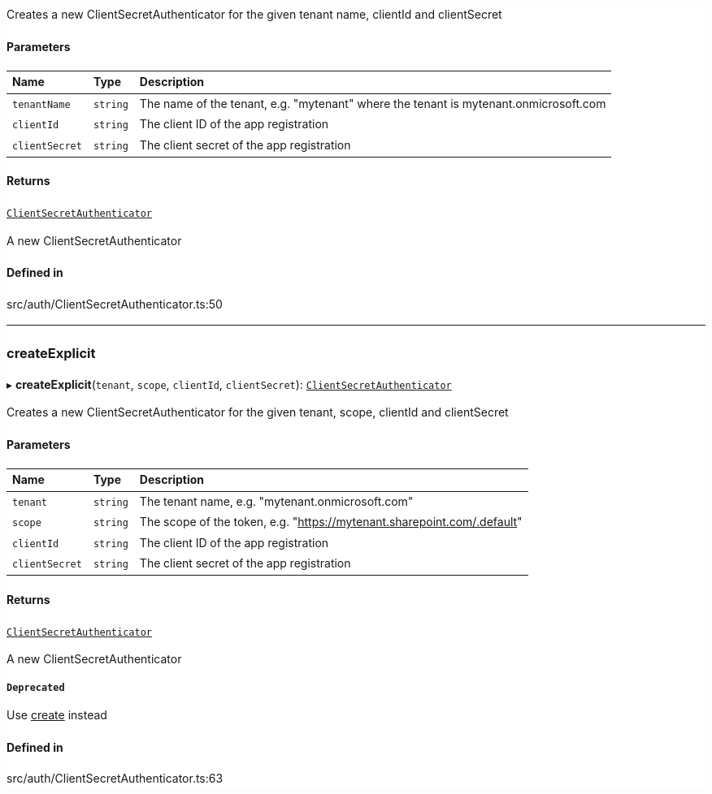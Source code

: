 Creates a new ClientSecretAuthenticator for the given tenant name, clientId and clientSecret

#### Parameters

| Name | Type | Description |
| :------ | :------ | :------ |
| `tenantName` | `string` | The name of the tenant, e.g. "mytenant" where the tenant is mytenant.onmicrosoft.com |
| `clientId` | `string` | The client ID of the app registration |
| `clientSecret` | `string` | The client secret of the app registration |

#### Returns

[`ClientSecretAuthenticator`](ClientSecretAuthenticator.md)

A new ClientSecretAuthenticator

#### Defined in

src/auth/ClientSecretAuthenticator.ts:50

___

### createExplicit

▸ **createExplicit**(`tenant`, `scope`, `clientId`, `clientSecret`): [`ClientSecretAuthenticator`](ClientSecretAuthenticator.md)

Creates a new ClientSecretAuthenticator for the given tenant, scope, clientId and clientSecret

#### Parameters

| Name | Type | Description |
| :------ | :------ | :------ |
| `tenant` | `string` | The tenant name, e.g. "mytenant.onmicrosoft.com" |
| `scope` | `string` | The scope of the token, e.g. "https://mytenant.sharepoint.com/.default" |
| `clientId` | `string` | The client ID of the app registration |
| `clientSecret` | `string` | The client secret of the app registration |

#### Returns

[`ClientSecretAuthenticator`](ClientSecretAuthenticator.md)

A new ClientSecretAuthenticator

**`Deprecated`**

Use [create](ClientSecretAuthenticator.md#create) instead

#### Defined in

src/auth/ClientSecretAuthenticator.ts:63

